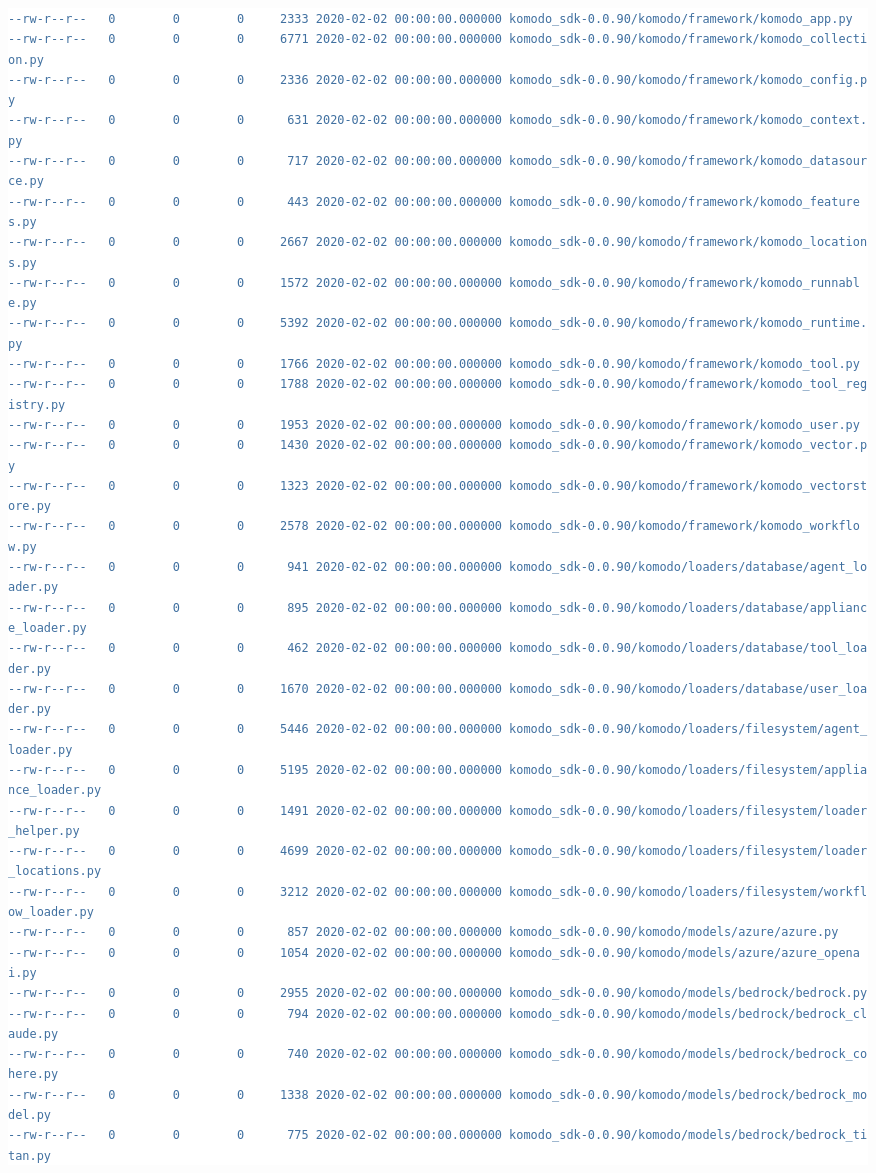 ```diff
--rw-r--r--   0        0        0     2333 2020-02-02 00:00:00.000000 komodo_sdk-0.0.90/komodo/framework/komodo_app.py
--rw-r--r--   0        0        0     6771 2020-02-02 00:00:00.000000 komodo_sdk-0.0.90/komodo/framework/komodo_collection.py
--rw-r--r--   0        0        0     2336 2020-02-02 00:00:00.000000 komodo_sdk-0.0.90/komodo/framework/komodo_config.py
--rw-r--r--   0        0        0      631 2020-02-02 00:00:00.000000 komodo_sdk-0.0.90/komodo/framework/komodo_context.py
--rw-r--r--   0        0        0      717 2020-02-02 00:00:00.000000 komodo_sdk-0.0.90/komodo/framework/komodo_datasource.py
--rw-r--r--   0        0        0      443 2020-02-02 00:00:00.000000 komodo_sdk-0.0.90/komodo/framework/komodo_features.py
--rw-r--r--   0        0        0     2667 2020-02-02 00:00:00.000000 komodo_sdk-0.0.90/komodo/framework/komodo_locations.py
--rw-r--r--   0        0        0     1572 2020-02-02 00:00:00.000000 komodo_sdk-0.0.90/komodo/framework/komodo_runnable.py
--rw-r--r--   0        0        0     5392 2020-02-02 00:00:00.000000 komodo_sdk-0.0.90/komodo/framework/komodo_runtime.py
--rw-r--r--   0        0        0     1766 2020-02-02 00:00:00.000000 komodo_sdk-0.0.90/komodo/framework/komodo_tool.py
--rw-r--r--   0        0        0     1788 2020-02-02 00:00:00.000000 komodo_sdk-0.0.90/komodo/framework/komodo_tool_registry.py
--rw-r--r--   0        0        0     1953 2020-02-02 00:00:00.000000 komodo_sdk-0.0.90/komodo/framework/komodo_user.py
--rw-r--r--   0        0        0     1430 2020-02-02 00:00:00.000000 komodo_sdk-0.0.90/komodo/framework/komodo_vector.py
--rw-r--r--   0        0        0     1323 2020-02-02 00:00:00.000000 komodo_sdk-0.0.90/komodo/framework/komodo_vectorstore.py
--rw-r--r--   0        0        0     2578 2020-02-02 00:00:00.000000 komodo_sdk-0.0.90/komodo/framework/komodo_workflow.py
--rw-r--r--   0        0        0      941 2020-02-02 00:00:00.000000 komodo_sdk-0.0.90/komodo/loaders/database/agent_loader.py
--rw-r--r--   0        0        0      895 2020-02-02 00:00:00.000000 komodo_sdk-0.0.90/komodo/loaders/database/appliance_loader.py
--rw-r--r--   0        0        0      462 2020-02-02 00:00:00.000000 komodo_sdk-0.0.90/komodo/loaders/database/tool_loader.py
--rw-r--r--   0        0        0     1670 2020-02-02 00:00:00.000000 komodo_sdk-0.0.90/komodo/loaders/database/user_loader.py
--rw-r--r--   0        0        0     5446 2020-02-02 00:00:00.000000 komodo_sdk-0.0.90/komodo/loaders/filesystem/agent_loader.py
--rw-r--r--   0        0        0     5195 2020-02-02 00:00:00.000000 komodo_sdk-0.0.90/komodo/loaders/filesystem/appliance_loader.py
--rw-r--r--   0        0        0     1491 2020-02-02 00:00:00.000000 komodo_sdk-0.0.90/komodo/loaders/filesystem/loader_helper.py
--rw-r--r--   0        0        0     4699 2020-02-02 00:00:00.000000 komodo_sdk-0.0.90/komodo/loaders/filesystem/loader_locations.py
--rw-r--r--   0        0        0     3212 2020-02-02 00:00:00.000000 komodo_sdk-0.0.90/komodo/loaders/filesystem/workflow_loader.py
--rw-r--r--   0        0        0      857 2020-02-02 00:00:00.000000 komodo_sdk-0.0.90/komodo/models/azure/azure.py
--rw-r--r--   0        0        0     1054 2020-02-02 00:00:00.000000 komodo_sdk-0.0.90/komodo/models/azure/azure_openai.py
--rw-r--r--   0        0        0     2955 2020-02-02 00:00:00.000000 komodo_sdk-0.0.90/komodo/models/bedrock/bedrock.py
--rw-r--r--   0        0        0      794 2020-02-02 00:00:00.000000 komodo_sdk-0.0.90/komodo/models/bedrock/bedrock_claude.py
--rw-r--r--   0        0        0      740 2020-02-02 00:00:00.000000 komodo_sdk-0.0.90/komodo/models/bedrock/bedrock_cohere.py
--rw-r--r--   0        0        0     1338 2020-02-02 00:00:00.000000 komodo_sdk-0.0.90/komodo/models/bedrock/bedrock_model.py
--rw-r--r--   0        0        0      775 2020-02-02 00:00:00.000000 komodo_sdk-0.0.90/komodo/models/bedrock/bedrock_titan.py
```